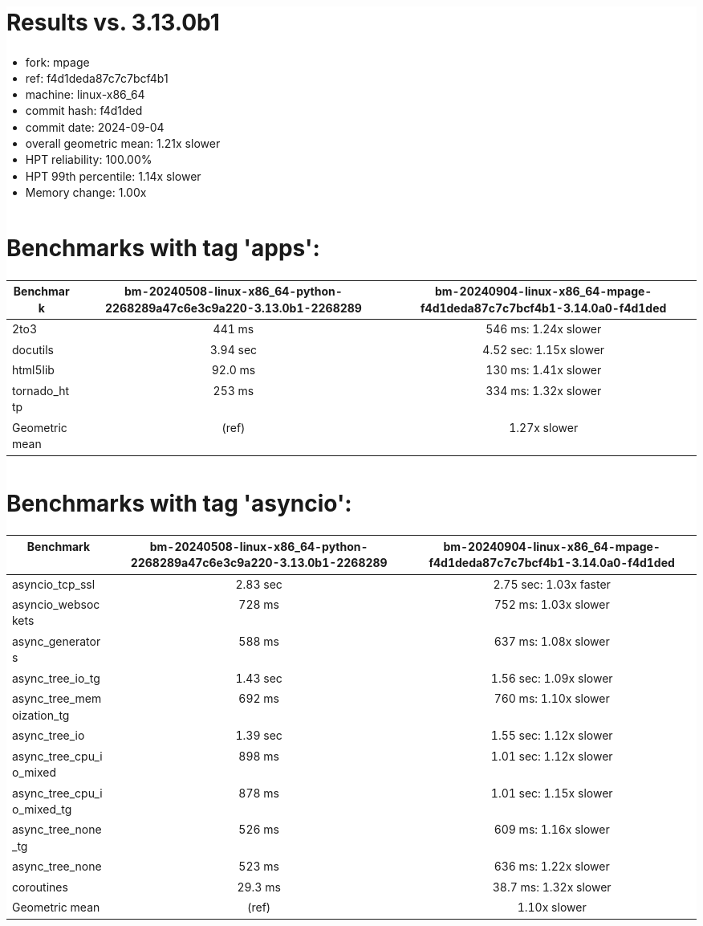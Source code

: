 # Results vs. 3.13.0b1

- fork: mpage
- ref: f4d1deda87c7c7bcf4b1
- machine: linux-x86_64
- commit hash: f4d1ded
- commit date: 2024-09-04
- overall geometric mean: 1.21x slower
- HPT reliability: 100.00%
- HPT 99th percentile: 1.14x slower
- Memory change: 1.00x

Benchmarks with tag 'apps':
===========================

| Benchmark      | bm-20240508-linux-x86_64-python-2268289a47c6e3c9a220-3.13.0b1-2268289 | bm-20240904-linux-x86_64-mpage-f4d1deda87c7c7bcf4b1-3.14.0a0-f4d1ded |
|----------------|:---------------------------------------------------------------------:|:--------------------------------------------------------------------:|
| 2to3           | 441 ms                                                                | 546 ms: 1.24x slower                                                 |
| docutils       | 3.94 sec                                                              | 4.52 sec: 1.15x slower                                               |
| html5lib       | 92.0 ms                                                               | 130 ms: 1.41x slower                                                 |
| tornado_http   | 253 ms                                                                | 334 ms: 1.32x slower                                                 |
| Geometric mean | (ref)                                                                 | 1.27x slower                                                         |

Benchmarks with tag 'asyncio':
==============================

| Benchmark                  | bm-20240508-linux-x86_64-python-2268289a47c6e3c9a220-3.13.0b1-2268289 | bm-20240904-linux-x86_64-mpage-f4d1deda87c7c7bcf4b1-3.14.0a0-f4d1ded |
|----------------------------|:---------------------------------------------------------------------:|:--------------------------------------------------------------------:|
| asyncio_tcp_ssl            | 2.83 sec                                                              | 2.75 sec: 1.03x faster                                               |
| asyncio_websockets         | 728 ms                                                                | 752 ms: 1.03x slower                                                 |
| async_generators           | 588 ms                                                                | 637 ms: 1.08x slower                                                 |
| async_tree_io_tg           | 1.43 sec                                                              | 1.56 sec: 1.09x slower                                               |
| async_tree_memoization_tg  | 692 ms                                                                | 760 ms: 1.10x slower                                                 |
| async_tree_io              | 1.39 sec                                                              | 1.55 sec: 1.12x slower                                               |
| async_tree_cpu_io_mixed    | 898 ms                                                                | 1.01 sec: 1.12x slower                                               |
| async_tree_cpu_io_mixed_tg | 878 ms                                                                | 1.01 sec: 1.15x slower                                               |
| async_tree_none_tg         | 526 ms                                                                | 609 ms: 1.16x slower                                                 |
| async_tree_none            | 523 ms                                                                | 636 ms: 1.22x slower                                                 |
| coroutines                 | 29.3 ms                                                               | 38.7 ms: 1.32x slower                                                |
| Geometric mean             | (ref)                                                                 | 1.10x slower                                                         |
